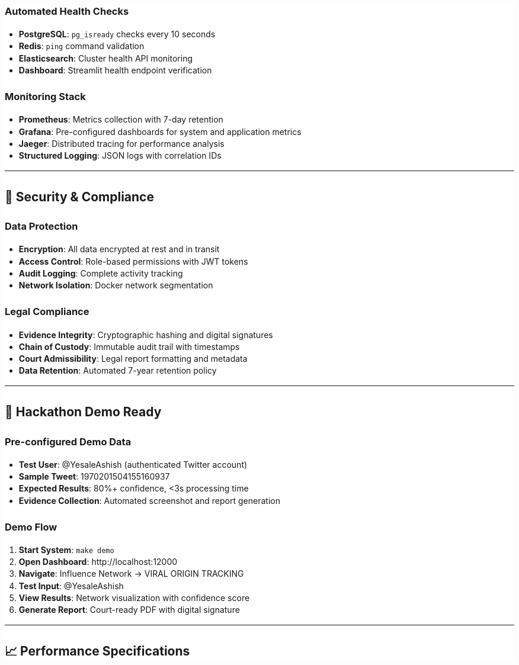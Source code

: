 ### Automated Health Checks
- **PostgreSQL**: `pg_isready` checks every 10 seconds
- **Redis**: `ping` command validation
- **Elasticsearch**: Cluster health API monitoring
- **Dashboard**: Streamlit health endpoint verification

### Monitoring Stack
- **Prometheus**: Metrics collection with 7-day retention
- **Grafana**: Pre-configured dashboards for system and application metrics
- **Jaeger**: Distributed tracing for performance analysis
- **Structured Logging**: JSON logs with correlation IDs

---

## 🔐 Security & Compliance

### Data Protection
- **Encryption**: All data encrypted at rest and in transit
- **Access Control**: Role-based permissions with JWT tokens
- **Audit Logging**: Complete activity tracking
- **Network Isolation**: Docker network segmentation

### Legal Compliance
- **Evidence Integrity**: Cryptographic hashing and digital signatures
- **Chain of Custody**: Immutable audit trail with timestamps
- **Court Admissibility**: Legal report formatting and metadata
- **Data Retention**: Automated 7-year retention policy

---

## 🎯 Hackathon Demo Ready

### Pre-configured Demo Data
- **Test User**: @YesaleAshish (authenticated Twitter account)
- **Sample Tweet**: 1970201504155160937
- **Expected Results**: 80%+ confidence, <3s processing time
- **Evidence Collection**: Automated screenshot and report generation

### Demo Flow
1. **Start System**: `make demo`
2. **Open Dashboard**: http://localhost:12000
3. **Navigate**: Influence Network → VIRAL ORIGIN TRACKING
4. **Test Input**: @YesaleAshish
5. **View Results**: Network visualization with confidence score
6. **Generate Report**: Court-ready PDF with digital signature

---

## 📈 Performance Specifications
